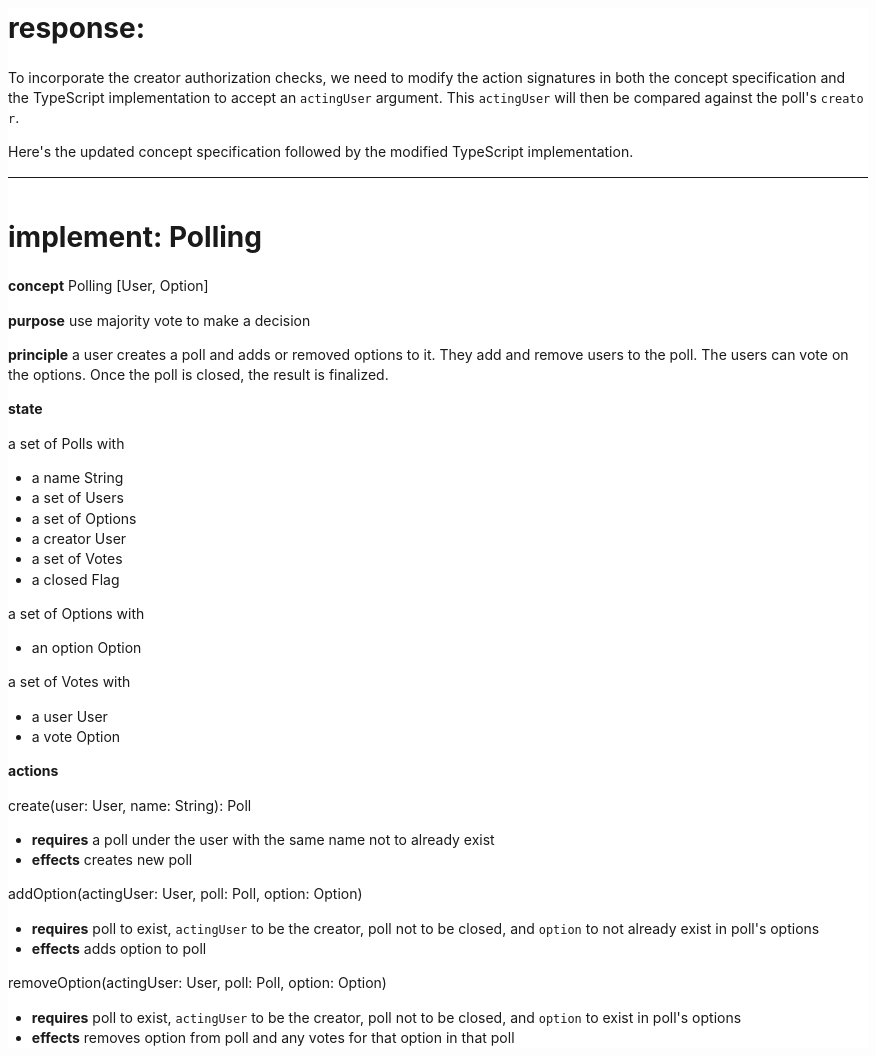 # response:

To incorporate the creator authorization checks, we need to modify the action signatures in both the concept specification and the TypeScript implementation to accept an `actingUser` argument. This `actingUser` will then be compared against the poll's `creator`.

Here's the updated concept specification followed by the modified TypeScript implementation.

---

# implement: Polling

**concept** Polling [User, Option]

**purpose** use majority vote to make a decision

**principle** a user creates a poll and adds or removed options to it.
They add and remove users to the poll. The users can vote on the options. Once the
poll is closed, the result is finalized.

**state**

a set of Polls with

* a name String
* a set of Users
* a set of Options
* a creator User
* a set of Votes
* a closed Flag

a set of Options with

* an option Option

a set of Votes with

* a user User
* a vote Option

**actions**

create(user: User, name: String): Poll

*   **requires** a poll under the user with the same name not to already exist
*   **effects** creates new poll

addOption(actingUser: User, poll: Poll, option: Option)

*   **requires** poll to exist, `actingUser` to be the creator, poll not to be closed, and `option` to not already exist in poll's options
*   **effects** adds option to poll

removeOption(actingUser: User, poll: Poll, option: Option)

*   **requires** poll to exist, `actingUser` to be the creator, poll not to be closed, and `option` to exist in poll's options
*   **effects** removes option from poll and any votes for that option in that poll
